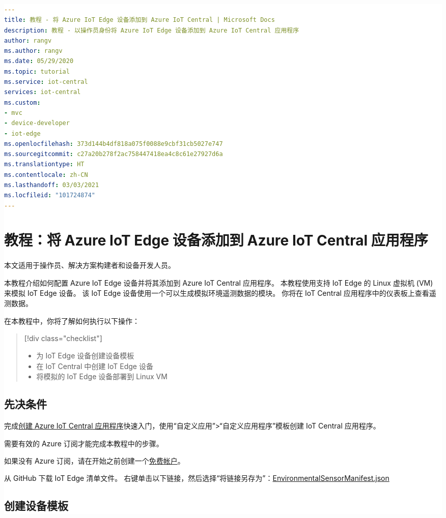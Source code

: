 ```yaml
---
title: 教程 - 将 Azure IoT Edge 设备添加到 Azure IoT Central | Microsoft Docs
description: 教程 - 以操作员身份将 Azure IoT Edge 设备添加到 Azure IoT Central 应用程序
author: rangv
ms.author: rangv
ms.date: 05/29/2020
ms.topic: tutorial
ms.service: iot-central
services: iot-central
ms.custom:
- mvc
- device-developer
- iot-edge
ms.openlocfilehash: 373d144b4df818a075f0088e9cbf31cb5027e747
ms.sourcegitcommit: c27a20b278f2ac758447418ea4c8c61e27927d6a
ms.translationtype: HT
ms.contentlocale: zh-CN
ms.lasthandoff: 03/03/2021
ms.locfileid: "101724874"
---
```

# <a name="tutorial-add-an-azure-iot-edge-device-to-your-azure-iot-central-application"></a>教程：将 Azure IoT Edge 设备添加到 Azure IoT Central 应用程序

本文适用于操作员、解决方案构建者和设备开发人员。

本教程介绍如何配置 Azure IoT Edge 设备并将其添加到 Azure IoT Central 应用程序。 本教程使用支持 IoT Edge 的 Linux 虚拟机 (VM) 来模拟 IoT Edge 设备。 该 IoT Edge 设备使用一个可以生成模拟环境遥测数据的模块。 你将在 IoT Central 应用程序中的仪表板上查看遥测数据。

在本教程中，你将了解如何执行以下操作：

> [!div class="checklist"]
> * 为 IoT Edge 设备创建设备模板
> * 在 IoT Central 中创建 IoT Edge 设备
> * 将模拟的 IoT Edge 设备部署到 Linux VM

## <a name="prerequisites"></a>先决条件

完成[创建 Azure IoT Central 应用程序](./quick-deploy-iot-central.md)快速入门，使用“自定义应用”>“自定义应用程序”模板创建 IoT Central 应用程序。

需要有效的 Azure 订阅才能完成本教程中的步骤。

如果没有 Azure 订阅，请在开始之前创建一个[免费帐户](https://azure.microsoft.com/free/?WT.mc_id=A261C142F)。

从 GitHub 下载 IoT Edge 清单文件。 右键单击以下链接，然后选择“将链接另存为”：[EnvironmentalSensorManifest.json](https://raw.githubusercontent.com/Azure-Samples/iot-central-docs-samples/master/iotedge/EnvironmentalSensorManifest.json)

## <a name="create-device-template"></a>创建设备模板
